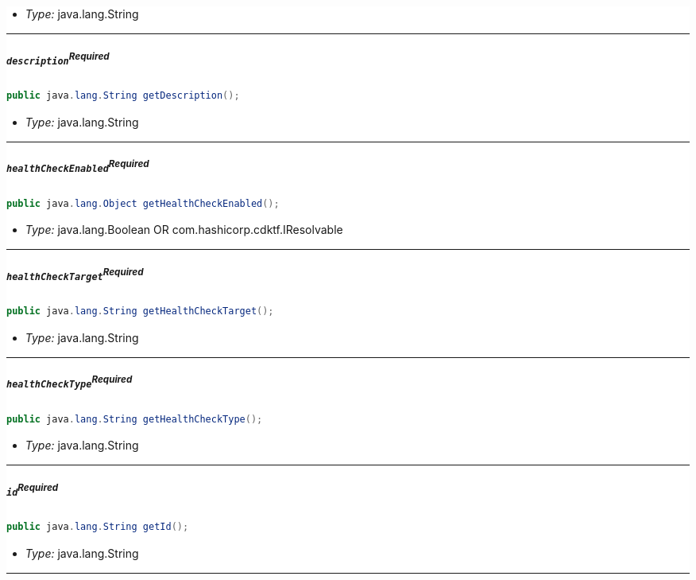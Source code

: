 - *Type:* java.lang.String

---

##### `description`<sup>Required</sup> <a name="description" id="@cdktf/provider-cloudflare.greTunnel.GreTunnel.property.description"></a>

```java
public java.lang.String getDescription();
```

- *Type:* java.lang.String

---

##### `healthCheckEnabled`<sup>Required</sup> <a name="healthCheckEnabled" id="@cdktf/provider-cloudflare.greTunnel.GreTunnel.property.healthCheckEnabled"></a>

```java
public java.lang.Object getHealthCheckEnabled();
```

- *Type:* java.lang.Boolean OR com.hashicorp.cdktf.IResolvable

---

##### `healthCheckTarget`<sup>Required</sup> <a name="healthCheckTarget" id="@cdktf/provider-cloudflare.greTunnel.GreTunnel.property.healthCheckTarget"></a>

```java
public java.lang.String getHealthCheckTarget();
```

- *Type:* java.lang.String

---

##### `healthCheckType`<sup>Required</sup> <a name="healthCheckType" id="@cdktf/provider-cloudflare.greTunnel.GreTunnel.property.healthCheckType"></a>

```java
public java.lang.String getHealthCheckType();
```

- *Type:* java.lang.String

---

##### `id`<sup>Required</sup> <a name="id" id="@cdktf/provider-cloudflare.greTunnel.GreTunnel.property.id"></a>

```java
public java.lang.String getId();
```

- *Type:* java.lang.String

---